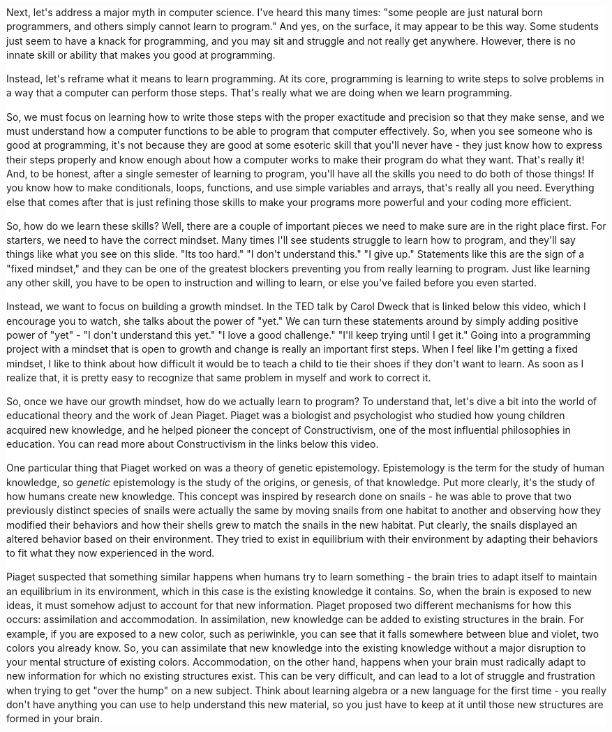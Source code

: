 Next, let's address a major myth in computer science. I've heard this many times: "some people are just natural born programmers, and others simply cannot learn to program." And yes, on the surface, it may appear to be this way. Some students just seem to have a knack for programming, and you may sit and struggle and not really get anywhere. However, there is no innate skill or ability that makes you good at programming. 

Instead, let's reframe what it means to learn programming. At its core, programming is learning to write steps to solve problems in a way that a computer can perform those steps. That's really what we are doing when we learn programming.

So, we must focus on learning how to write those steps with the proper exactitude and precision so that they make sense, and we must understand how a computer functions to be able to program that computer effectively. So, when you see someone who is good at programming, it's not because they are good at some esoteric skill that you'll never have - they just know how to express their steps properly and know enough about how a computer works to make their program do what they want. That's really it! And, to be honest, after a single semester of learning to program, you'll have all the skills you need to do both of those things! If you know how to make conditionals, loops, functions, and use simple variables and arrays, that's really all you need. Everything else that comes after that is just refining those skills to make your programs more powerful and your coding more efficient. 

So, how do we learn these skills? Well, there are a couple of important pieces we need to make sure are in the right place first. For starters, we need to have the correct mindset. Many times I'll see students struggle to learn how to program, and they'll say things like what you see on this slide. "Its too hard." "I don't understand this." "I give up." Statements like this are the sign of a "fixed mindset," and they can be one of the greatest blockers preventing you from really learning to program. Just like learning any other skill, you have to be open to instruction and willing to learn, or else you've failed before you even started. 

Instead, we want to focus on building a growth mindset. In the TED talk by Carol Dweck that is linked below this video, which I encourage you to watch, she talks about the power of "yet." We can turn these statements around by simply adding positive power of "yet" - "I don't understand this yet." "I love a good challenge." "I'll keep trying until I get it." Going into a programming project with a mindset that is open to growth and change is really an important first steps. When I feel like I'm getting a fixed mindset, I like to think about how difficult it would be to teach a child to tie their shoes if they don't want to learn. As soon as I realize that, it is pretty easy to recognize that same problem in myself and work to correct it. 

So, once we have our growth mindset, how do we actually learn to program? To understand that, let's dive a bit into the world of educational theory and the work of Jean Piaget. Piaget was a biologist and psychologist who studied how young children acquired new knowledge, and he helped pioneer the concept of Constructivism, one of the most influential philosophies in education. You can read more about Constructivism in the links below this video.

One particular thing that Piaget worked on was a theory of genetic epistemology. Epistemology is the term for the study of human knowledge, so _genetic_ epistemology is the study of the origins, or genesis, of that knowledge. Put more clearly, it's the study of how humans create new knowledge. This concept was inspired by research done on snails - he was able to prove that two previously distinct species of snails were actually the same by moving snails from one habitat to another and observing how they modified their behaviors and how their shells grew to match the snails in the new habitat. Put clearly, the snails displayed an altered behavior based on their environment. They tried to exist in equilibrium with their environment by adapting their behaviors to fit what they now experienced in the word. 

Piaget suspected that something similar happens when humans try to learn something - the brain tries to adapt itself to maintain an equilibrium in its environment, which in this case is the existing knowledge it contains. So, when the brain is exposed to new ideas, it must somehow adjust to account for that new information. Piaget proposed two different mechanisms for how this occurs: assimilation and accommodation. In assimilation, new knowledge can be added to existing structures in the brain. For example, if you are exposed to a new color, such as periwinkle, you can see that it falls somewhere between blue and violet, two colors you already know. So, you can assimilate that new knowledge into the existing knowledge without a major disruption to your mental structure of existing colors. Accommodation, on the other hand, happens when your brain must radically adapt to new information for which no existing structures exist. This can be very difficult, and can lead to a lot of struggle and frustration when trying to get "over the hump" on a new subject. Think about learning algebra or a new language for the first time - you really don't have anything you can use to help understand this new material, so you just have to keep at it until those new structures are formed in your brain. 
